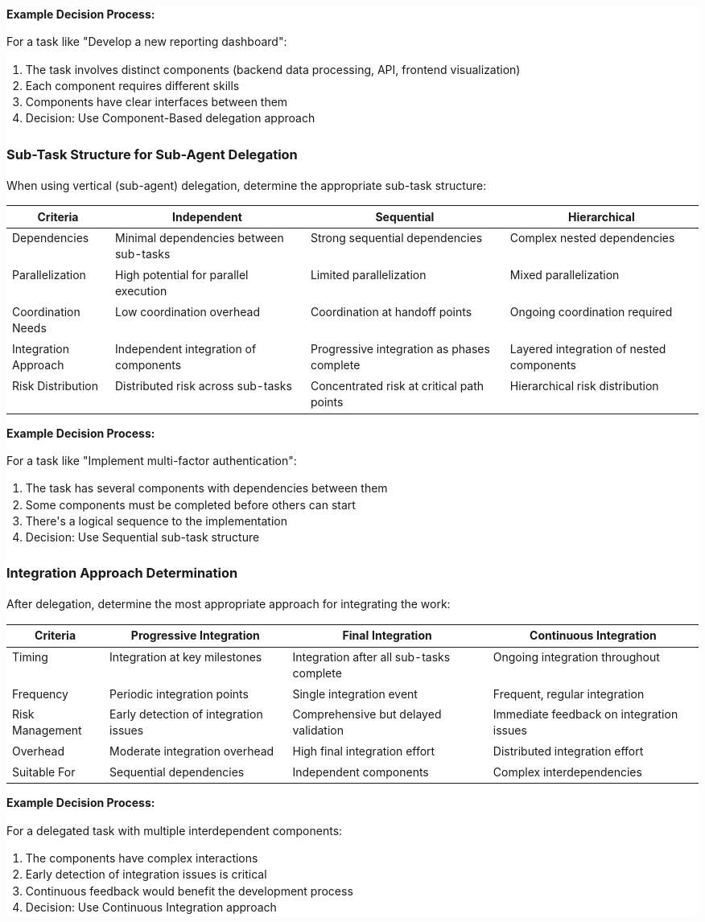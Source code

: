 **Example Decision Process:**

For a task like "Develop a new reporting dashboard":
1. The task involves distinct components (backend data processing, API, frontend visualization)
2. Each component requires different skills
3. Components have clear interfaces between them
4. Decision: Use Component-Based delegation approach

### Sub-Task Structure for Sub-Agent Delegation

When using vertical (sub-agent) delegation, determine the appropriate sub-task structure:

| Criteria | Independent | Sequential | Hierarchical |
|----------|------------|------------|--------------|
| Dependencies | Minimal dependencies between sub-tasks | Strong sequential dependencies | Complex nested dependencies |
| Parallelization | High potential for parallel execution | Limited parallelization | Mixed parallelization |
| Coordination Needs | Low coordination overhead | Coordination at handoff points | Ongoing coordination required |
| Integration Approach | Independent integration of components | Progressive integration as phases complete | Layered integration of nested components |
| Risk Distribution | Distributed risk across sub-tasks | Concentrated risk at critical path points | Hierarchical risk distribution |

**Example Decision Process:**

For a task like "Implement multi-factor authentication":
1. The task has several components with dependencies between them
2. Some components must be completed before others can start
3. There's a logical sequence to the implementation
4. Decision: Use Sequential sub-task structure

### Integration Approach Determination

After delegation, determine the most appropriate approach for integrating the work:

| Criteria | Progressive Integration | Final Integration | Continuous Integration |
|----------|------------------------|------------------|------------------------|
| Timing | Integration at key milestones | Integration after all sub-tasks complete | Ongoing integration throughout |
| Frequency | Periodic integration points | Single integration event | Frequent, regular integration |
| Risk Management | Early detection of integration issues | Comprehensive but delayed validation | Immediate feedback on integration issues |
| Overhead | Moderate integration overhead | High final integration effort | Distributed integration effort |
| Suitable For | Sequential dependencies | Independent components | Complex interdependencies |

**Example Decision Process:**

For a delegated task with multiple interdependent components:
1. The components have complex interactions
2. Early detection of integration issues is critical
3. Continuous feedback would benefit the development process
4. Decision: Use Continuous Integration approach
